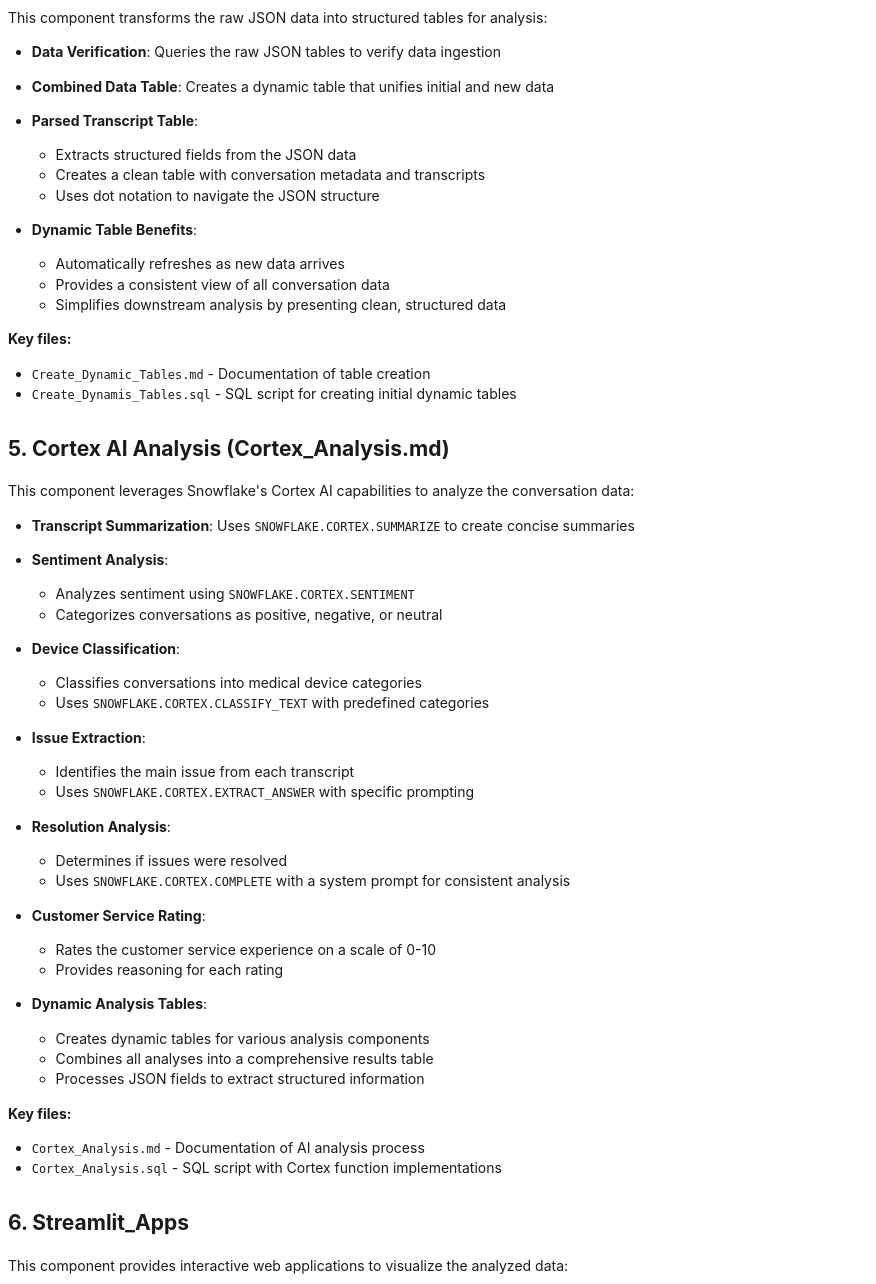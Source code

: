 This component transforms the raw JSON data into structured tables for analysis:

- **Data Verification**: Queries the raw JSON tables to verify data ingestion
- **Combined Data Table**: Creates a dynamic table that unifies initial and new data
- **Parsed Transcript Table**: 
  - Extracts structured fields from the JSON data
  - Creates a clean table with conversation metadata and transcripts
  - Uses dot notation to navigate the JSON structure

- **Dynamic Table Benefits**:
  - Automatically refreshes as new data arrives
  - Provides a consistent view of all conversation data
  - Simplifies downstream analysis by presenting clean, structured data
 
**Key files:**
- `Create_Dynamic_Tables.md` - Documentation of table creation
- `Create_Dynamis_Tables.sql` - SQL script for creating initial dynamic tables

## 5. Cortex AI Analysis (Cortex_Analysis.md)

This component leverages Snowflake's Cortex AI capabilities to analyze the conversation data:

- **Transcript Summarization**: Uses `SNOWFLAKE.CORTEX.SUMMARIZE` to create concise summaries
- **Sentiment Analysis**: 
  - Analyzes sentiment using `SNOWFLAKE.CORTEX.SENTIMENT`
  - Categorizes conversations as positive, negative, or neutral

- **Device Classification**:
  - Classifies conversations into medical device categories
  - Uses `SNOWFLAKE.CORTEX.CLASSIFY_TEXT` with predefined categories

- **Issue Extraction**:
  - Identifies the main issue from each transcript
  - Uses `SNOWFLAKE.CORTEX.EXTRACT_ANSWER` with specific prompting

- **Resolution Analysis**:
  - Determines if issues were resolved
  - Uses `SNOWFLAKE.CORTEX.COMPLETE` with a system prompt for consistent analysis

- **Customer Service Rating**:
  - Rates the customer service experience on a scale of 0-10
  - Provides reasoning for each rating

- **Dynamic Analysis Tables**:
  - Creates dynamic tables for various analysis components
  - Combines all analyses into a comprehensive results table
  - Processes JSON fields to extract structured information
 
**Key files:**
- `Cortex_Analysis.md` - Documentation of AI analysis process
- `Cortex_Analysis.sql` - SQL script with Cortex function implementations

## 6. Streamlit_Apps

This component provides interactive web applications to visualize the analyzed data:
